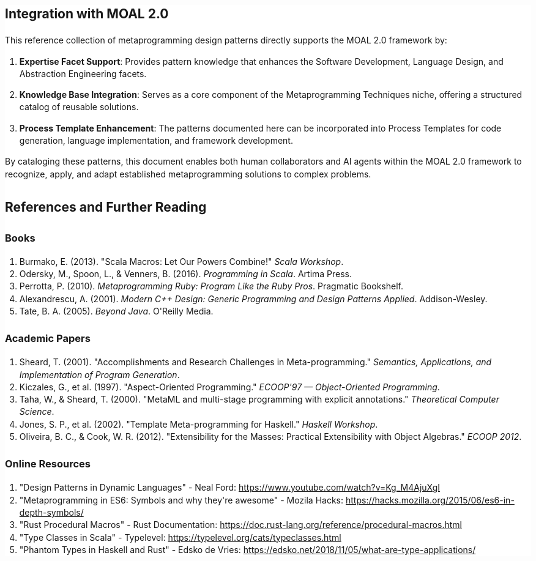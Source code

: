 ## Integration with MOAL 2.0

This reference collection of metaprogramming design patterns directly supports the MOAL 2.0 framework by:

1. **Expertise Facet Support**: Provides pattern knowledge that enhances the Software Development, Language Design, and Abstraction Engineering facets.

2. **Knowledge Base Integration**: Serves as a core component of the Metaprogramming Techniques niche, offering a structured catalog of reusable solutions.

3. **Process Template Enhancement**: The patterns documented here can be incorporated into Process Templates for code generation, language implementation, and framework development.

By cataloging these patterns, this document enables both human collaborators and AI agents within the MOAL 2.0 framework to recognize, apply, and adapt established metaprogramming solutions to complex problems.

## References and Further Reading

### Books

1. Burmako, E. (2013). "Scala Macros: Let Our Powers Combine!" *Scala Workshop*.
2. Odersky, M., Spoon, L., & Venners, B. (2016). *Programming in Scala*. Artima Press.
3. Perrotta, P. (2010). *Metaprogramming Ruby: Program Like the Ruby Pros*. Pragmatic Bookshelf.
4. Alexandrescu, A. (2001). *Modern C++ Design: Generic Programming and Design Patterns Applied*. Addison-Wesley.
5. Tate, B. A. (2005). *Beyond Java*. O'Reilly Media.

### Academic Papers

1. Sheard, T. (2001). "Accomplishments and Research Challenges in Meta-programming." *Semantics, Applications, and Implementation of Program Generation*.
2. Kiczales, G., et al. (1997). "Aspect-Oriented Programming." *ECOOP'97 — Object-Oriented Programming*.
3. Taha, W., & Sheard, T. (2000). "MetaML and multi-stage programming with explicit annotations." *Theoretical Computer Science*.
4. Jones, S. P., et al. (2002). "Template Meta-programming for Haskell." *Haskell Workshop*.
5. Oliveira, B. C., & Cook, W. R. (2012). "Extensibility for the Masses: Practical Extensibility with Object Algebras." *ECOOP 2012*.

### Online Resources

1. "Design Patterns in Dynamic Languages" - Neal Ford: https://www.youtube.com/watch?v=Kg_M4AjuXgI
2. "Metaprogramming in ES6: Symbols and why they're awesome" - Mozila Hacks: https://hacks.mozilla.org/2015/06/es6-in-depth-symbols/
3. "Rust Procedural Macros" - Rust Documentation: https://doc.rust-lang.org/reference/procedural-macros.html
4. "Type Classes in Scala" - Typelevel: https://typelevel.org/cats/typeclasses.html
5. "Phantom Types in Haskell and Rust" - Edsko de Vries: https://edsko.net/2018/11/05/what-are-type-applications/
